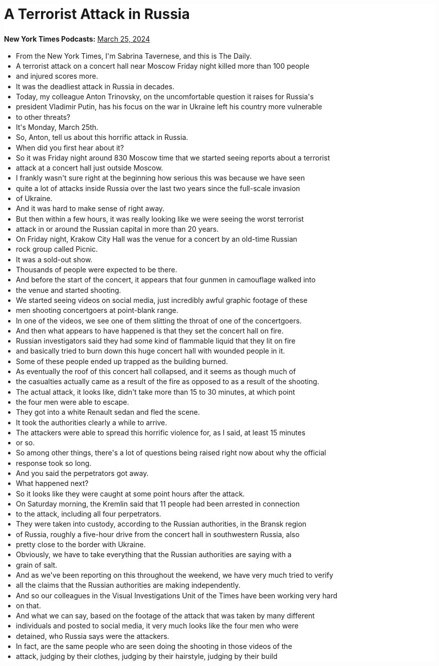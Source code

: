 # A Terrorist Attack in Russia
**New York Times Podcasts:** [March 25, 2024](https://www.youtube.com/watch?v=2prryDGW2GE)
*  From the New York Times, I'm Sabrina Tavernese, and this is The Daily.
*  A terrorist attack on a concert hall near Moscow Friday night killed more than 100 people
*  and injured scores more.
*  It was the deadliest attack in Russia in decades.
*  Today, my colleague Anton Trinovsky, on the uncomfortable question it raises for Russia's
*  president Vladimir Putin, has his focus on the war in Ukraine left his country more vulnerable
*  to other threats?
*  It's Monday, March 25th.
*  So, Anton, tell us about this horrific attack in Russia.
*  When did you first hear about it?
*  So it was Friday night around 830 Moscow time that we started seeing reports about a terrorist
*  attack at a concert hall just outside Moscow.
*  I frankly wasn't sure right at the beginning how serious this was because we have seen
*  quite a lot of attacks inside Russia over the last two years since the full-scale invasion
*  of Ukraine.
*  And it was hard to make sense of right away.
*  But then within a few hours, it was really looking like we were seeing the worst terrorist
*  attack in or around the Russian capital in more than 20 years.
*  On Friday night, Krakow City Hall was the venue for a concert by an old-time Russian
*  rock group called Picnic.
*  It was a sold-out show.
*  Thousands of people were expected to be there.
*  And before the start of the concert, it appears that four gunmen in camouflage walked into
*  the venue and started shooting.
*  We started seeing videos on social media, just incredibly awful graphic footage of these
*  men shooting concertgoers at point-blank range.
*  In one of the videos, we see one of them slitting the throat of one of the concertgoers.
*  And then what appears to have happened is that they set the concert hall on fire.
*  Russian investigators said they had some kind of flammable liquid that they lit on fire
*  and basically tried to burn down this huge concert hall with wounded people in it.
*  Some of these people ended up trapped as the building burned.
*  As eventually the roof of this concert hall collapsed, and it seems as though much of
*  the casualties actually came as a result of the fire as opposed to as a result of the shooting.
*  The actual attack, it looks like, didn't take more than 15 to 30 minutes, at which point
*  the four men were able to escape.
*  They got into a white Renault sedan and fled the scene.
*  It took the authorities clearly a while to arrive.
*  The attackers were able to spread this horrific violence for, as I said, at least 15 minutes
*  or so.
*  So among other things, there's a lot of questions being raised right now about why the official
*  response took so long.
*  And you said the perpetrators got away.
*  What happened next?
*  So it looks like they were caught at some point hours after the attack.
*  On Saturday morning, the Kremlin said that 11 people had been arrested in connection
*  to the attack, including all four perpetrators.
*  They were taken into custody, according to the Russian authorities, in the Bransk region
*  of Russia, roughly a five-hour drive from the concert hall in southwestern Russia, also
*  pretty close to the border with Ukraine.
*  Obviously, we have to take everything that the Russian authorities are saying with a
*  grain of salt.
*  And as we've been reporting on this throughout the weekend, we have very much tried to verify
*  all the claims that the Russian authorities are making independently.
*  And so our colleagues in the Visual Investigations Unit of the Times have been working very hard
*  on that.
*  And what we can say, based on the footage of the attack that was taken by many different
*  individuals and posted to social media, it very much looks like the four men who were
*  detained, who Russia says were the attackers.
*  In fact, are the same people who are seen doing the shooting in those videos of the
*  attack, judging by their clothes, judging by their hairstyle, judging by their build